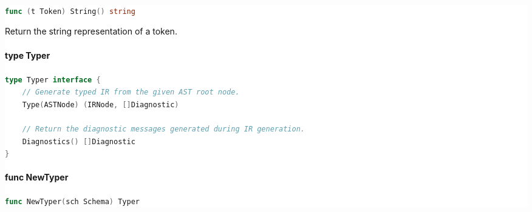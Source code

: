 ```go
func (t Token) String() string
```
Return the string representation of a token.

#### type Typer

```go
type Typer interface {
	// Generate typed IR from the given AST root node.
	Type(ASTNode) (IRNode, []Diagnostic)

	// Return the diagnostic messages generated during IR generation.
	Diagnostics() []Diagnostic
}
```


#### func  NewTyper

```go
func NewTyper(sch Schema) Typer
```
